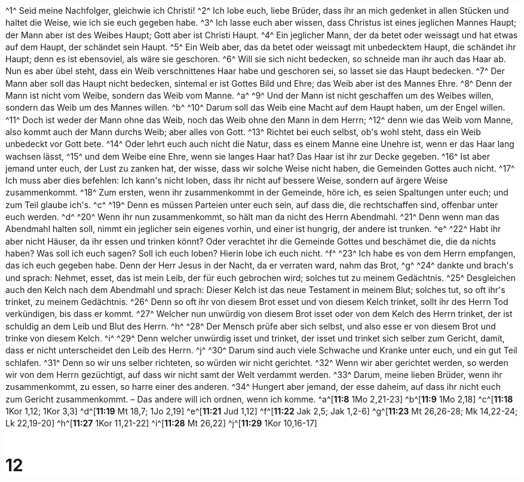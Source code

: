 ^1^ Seid meine Nachfolger, gleichwie ich Christi! ^2^ Ich lobe euch, liebe Brüder, dass ihr an mich gedenket in allen Stücken und haltet die Weise, wie ich sie euch gegeben habe. ^3^ Ich lasse euch aber wissen, dass Christus ist eines jeglichen Mannes Haupt; der Mann aber ist des Weibes Haupt; Gott aber ist Christi Haupt. ^4^ Ein jeglicher Mann, der da betet oder weissagt und hat etwas auf dem Haupt, der schändet sein Haupt. ^5^ Ein Weib aber, das da betet oder weissagt mit unbedecktem Haupt, die schändet ihr Haupt; denn es ist ebensoviel, als wäre sie geschoren. ^6^ Will sie sich nicht bedecken, so schneide man ihr auch das Haar ab. Nun es aber übel steht, dass ein Weib verschnittenes Haar habe und geschoren sei, so lasset sie das Haupt bedecken. ^7^ Der Mann aber soll das Haupt nicht bedecken, sintemal er ist Gottes Bild und Ehre; das Weib aber ist des Mannes Ehre. ^8^ Denn der Mann ist nicht vom Weibe, sondern das Weib vom Manne. ^a^ ^9^ Und der Mann ist nicht geschaffen um des Weibes willen, sondern das Weib um des Mannes willen. ^b^ ^10^ Darum soll das Weib eine Macht auf dem Haupt haben, um der Engel willen. ^11^ Doch ist weder der Mann ohne das Weib, noch das Weib ohne den Mann in dem Herrn; ^12^ denn wie das Weib vom Manne, also kommt auch der Mann durchs Weib; aber alles von Gott. ^13^ Richtet bei euch selbst, ob's wohl steht, dass ein Weib unbedeckt vor Gott bete. ^14^ Oder lehrt euch auch nicht die Natur, dass es einem Manne eine Unehre ist, wenn er das Haar lang wachsen lässt, ^15^ und dem Weibe eine Ehre, wenn sie langes Haar hat? Das Haar ist ihr zur Decke gegeben. ^16^ Ist aber jemand unter euch, der Lust zu zanken hat, der wisse, dass wir solche Weise nicht haben, die Gemeinden Gottes auch nicht. ^17^ Ich muss aber dies befehlen: Ich kann's nicht loben, dass ihr nicht auf bessere Weise, sondern auf ärgere Weise zusammenkommt. ^18^ Zum ersten, wenn ihr zusammenkommt in der Gemeinde, höre ich, es seien Spaltungen unter euch; und zum Teil glaube ich's. ^c^ ^19^ Denn es müssen Parteien unter euch sein, auf dass die, die rechtschaffen sind, offenbar unter euch werden. ^d^ ^20^ Wenn ihr nun zusammenkommt, so hält man da nicht des Herrn Abendmahl. ^21^ Denn wenn man das Abendmahl halten soll, nimmt ein jeglicher sein eigenes vorhin, und einer ist hungrig, der andere ist trunken. ^e^ ^22^ Habt ihr aber nicht Häuser, da ihr essen und trinken könnt? Oder verachtet ihr die Gemeinde Gottes und beschämet die, die da nichts haben? Was soll ich euch sagen? Soll ich euch loben? Hierin lobe ich euch nicht. ^f^ ^23^ Ich habe es von dem Herrn empfangen, das ich euch gegeben habe. Denn der Herr Jesus in der Nacht, da er verraten ward, nahm das Brot, ^g^ ^24^ dankte und brach's und sprach: Nehmet, esset, das ist mein Leib, der für euch gebrochen wird; solches tut zu meinem Gedächtnis. ^25^ Desgleichen auch den Kelch nach dem Abendmahl und sprach: Dieser Kelch ist das neue Testament in meinem Blut; solches tut, so oft ihr's trinket, zu meinem Gedächtnis. ^26^ Denn so oft ihr von diesem Brot esset und von diesem Kelch trinket, sollt ihr des Herrn Tod verkündigen, bis dass er kommt. ^27^ Welcher nun unwürdig von diesem Brot isset oder von dem Kelch des Herrn trinket, der ist schuldig an dem Leib und Blut des Herrn. ^h^ ^28^ Der Mensch prüfe aber sich selbst, und also esse er von diesem Brot und trinke von diesem Kelch. ^i^ ^29^ Denn welcher unwürdig isset und trinket, der isset und trinket sich selber zum Gericht, damit, dass er nicht unterscheidet den Leib des Herrn. ^j^ ^30^ Darum sind auch viele Schwache und Kranke unter euch, und ein gut Teil schlafen. ^31^ Denn so wir uns selber richteten, so würden wir nicht gerichtet. ^32^ Wenn wir aber gerichtet werden, so werden wir von dem Herrn gezüchtigt, auf dass wir nicht samt der Welt verdammt werden. ^33^ Darum, meine lieben Brüder, wenn ihr zusammenkommt, zu essen, so harre einer des anderen. ^34^ Hungert aber jemand, der esse daheim, auf dass ihr nicht euch zum Gericht zusammenkommt. – Das andere will ich ordnen, wenn ich komme.
^a^[**11:8** 1Mo 2,21-23] ^b^[**11:9** 1Mo 2,18] ^c^[**11:18** 1Kor 1,12; 1Kor 3,3] ^d^[**11:19** Mt 18,7; 1Jo 2,19] ^e^[**11:21** Jud 1,12] ^f^[**11:22** Jak 2,5; Jak 1,2-6] ^g^[**11:23** Mt 26,26-28; Mk 14,22-24; Lk 22,19-20] ^h^[**11:27** 1Kor 11,21-22] ^i^[**11:28** Mt 26,22] ^j^[**11:29** 1Kor 10,16-17]

# 12